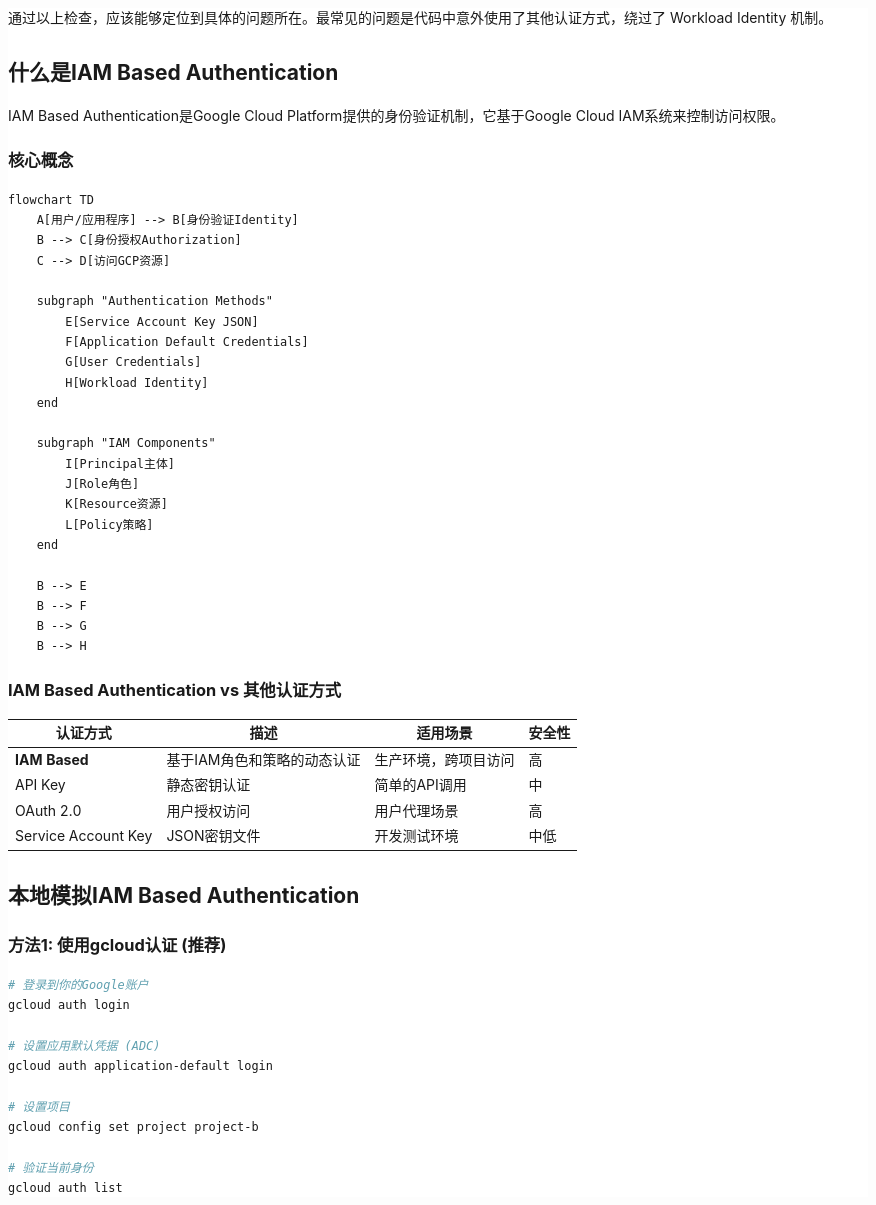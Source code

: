 通过以上检查，应该能够定位到具体的问题所在。最常见的问题是代码中意外使用了其他认证方式，绕过了 Workload Identity 机制。​​​​​​​​​​​​​​​​


## 什么是IAM Based Authentication

IAM Based Authentication是Google Cloud Platform提供的身份验证机制，它基于Google Cloud IAM系统来控制访问权限。

### 核心概念

```mermaid
flowchart TD
    A[用户/应用程序] --> B[身份验证Identity]
    B --> C[身份授权Authorization]
    C --> D[访问GCP资源]
    
    subgraph "Authentication Methods"
        E[Service Account Key JSON]
        F[Application Default Credentials]
        G[User Credentials]
        H[Workload Identity]
    end
    
    subgraph "IAM Components"
        I[Principal主体]
        J[Role角色]
        K[Resource资源]
        L[Policy策略]
    end
    
    B --> E
    B --> F
    B --> G
    B --> H
```

### IAM Based Authentication vs 其他认证方式

|认证方式               |描述             |适用场景      |安全性|
|-------------------|---------------|----------|---|
|**IAM Based**      |基于IAM角色和策略的动态认证|生产环境，跨项目访问|高  |
|API Key            |静态密钥认证         |简单的API调用  |中  |
|OAuth 2.0          |用户授权访问         |用户代理场景    |高  |
|Service Account Key|JSON密钥文件       |开发测试环境    |中低 |

## 本地模拟IAM Based Authentication

### 方法1: 使用gcloud认证 (推荐)

```bash
# 登录到你的Google账户
gcloud auth login

# 设置应用默认凭据 (ADC)
gcloud auth application-default login

# 设置项目
gcloud config set project project-b

# 验证当前身份
gcloud auth list
```
